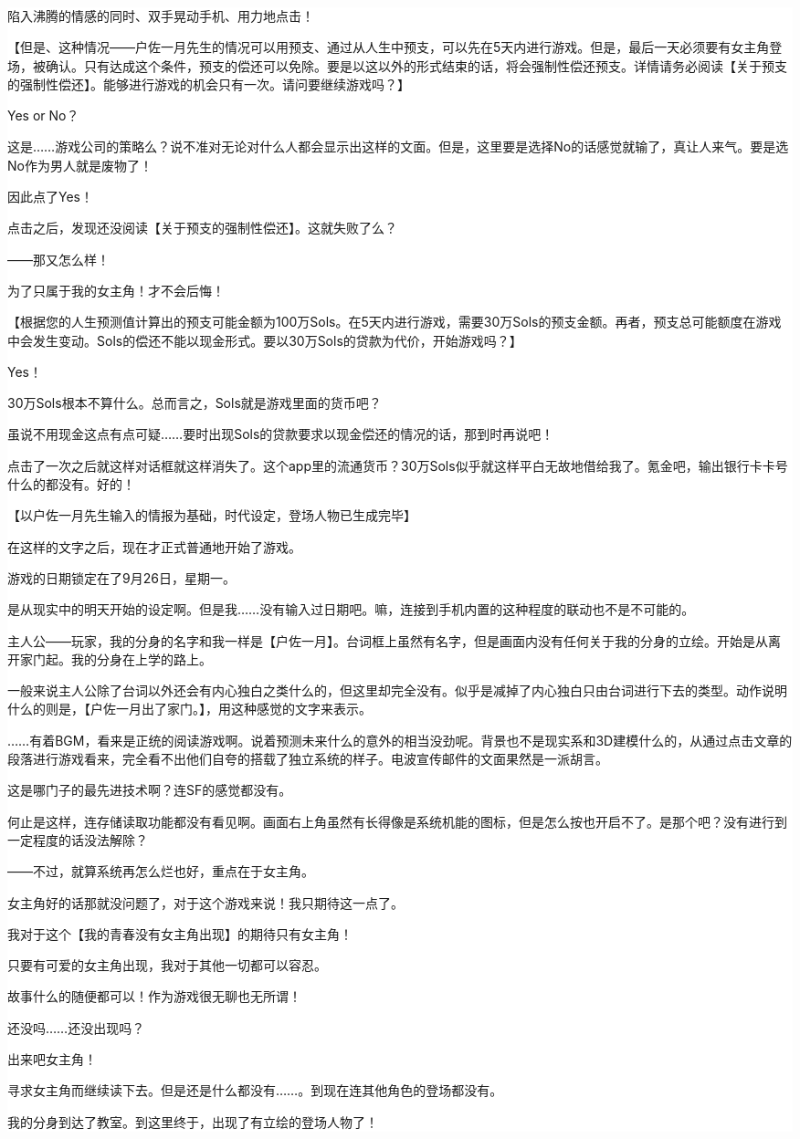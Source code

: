 陷入沸腾的情感的同时、双手晃动手机、用力地点击！

【但是、这种情况——户佐一月先生的情况可以用预支、通过从人生中预支，可以先在5天内进行游戏。但是，最后一天必须要有女主角登场，被确认。只有达成这个条件，预支的偿还可以免除。要是以这以外的形式结束的话，将会强制性偿还预支。详情请务必阅读【关于预支的强制性偿还】。能够进行游戏的机会只有一次。请问要继续游戏吗？】

Yes or No？

这是……游戏公司的策略么？说不准对无论对什么人都会显示出这样的文面。但是，这里要是选择No的话感觉就输了，真让人来气。要是选No作为男人就是废物了！

因此点了Yes！

点击之后，发现还没阅读【关于预支的强制性偿还】。这就失败了么？

——那又怎么样！

为了只属于我的女主角！才不会后悔！

【根据您的人生预测值计算出的预支可能金额为100万Sols。在5天内进行游戏，需要30万Sols的预支金额。再者，预支总可能额度在游戏中会发生变动。Sols的偿还不能以现金形式。要以30万Sols的贷款为代价，开始游戏吗？】

Yes！

30万Sols根本不算什么。总而言之，Sols就是游戏里面的货币吧？

虽说不用现金这点有点可疑……要时出现Sols的贷款要求以现金偿还的情况的话，那到时再说吧！

点击了一次之后就这样对话框就这样消失了。这个app里的流通货币？30万Sols似乎就这样平白无故地借给我了。氪金吧，输出银行卡卡号什么的都没有。好的！

【以户佐一月先生输入的情报为基础，时代设定，登场人物已生成完毕】

在这样的文字之后，现在才正式普通地开始了游戏。

游戏的日期锁定在了9月26日，星期一。

是从现实中的明天开始的设定啊。但是我……没有输入过日期吧。嘛，连接到手机内置的这种程度的联动也不是不可能的。

主人公——玩家，我的分身的名字和我一样是【户佐一月】。台词框上虽然有名字，但是画面内没有任何关于我的分身的立绘。开始是从离开家门起。我的分身在上学的路上。

一般来说主人公除了台词以外还会有内心独白之类什么的，但这里却完全没有。似乎是减掉了内心独白只由台词进行下去的类型。动作说明什么的则是，【户佐一月出了家门。】，用这种感觉的文字来表示。

……有着BGM，看来是正统的阅读游戏啊。说着预测未来什么的意外的相当没劲呢。背景也不是现实系和3D建模什么的，从通过点击文章的段落进行游戏看来，完全看不出他们自夸的搭载了独立系统的样子。电波宣传邮件的文面果然是一派胡言。

这是哪门子的最先进技术啊？连SF的感觉都没有。

何止是这样，连存储读取功能都没有看见啊。画面右上角虽然有长得像是系统机能的图标，但是怎么按也开启不了。是那个吧？没有进行到一定程度的话没法解除？

——不过，就算系统再怎么烂也好，重点在于女主角。

女主角好的话那就没问题了，对于这个游戏来说！我只期待这一点了。

我对于这个【我的青春没有女主角出现】的期待只有女主角！

只要有可爱的女主角出现，我对于其他一切都可以容忍。

故事什么的随便都可以！作为游戏很无聊也无所谓！

还没吗……还没出现吗？

出来吧女主角！

寻求女主角而继续读下去。但是还是什么都没有……。到现在连其他角色的登场都没有。

我的分身到达了教室。到这里终于，出现了有立绘的登场人物了！
